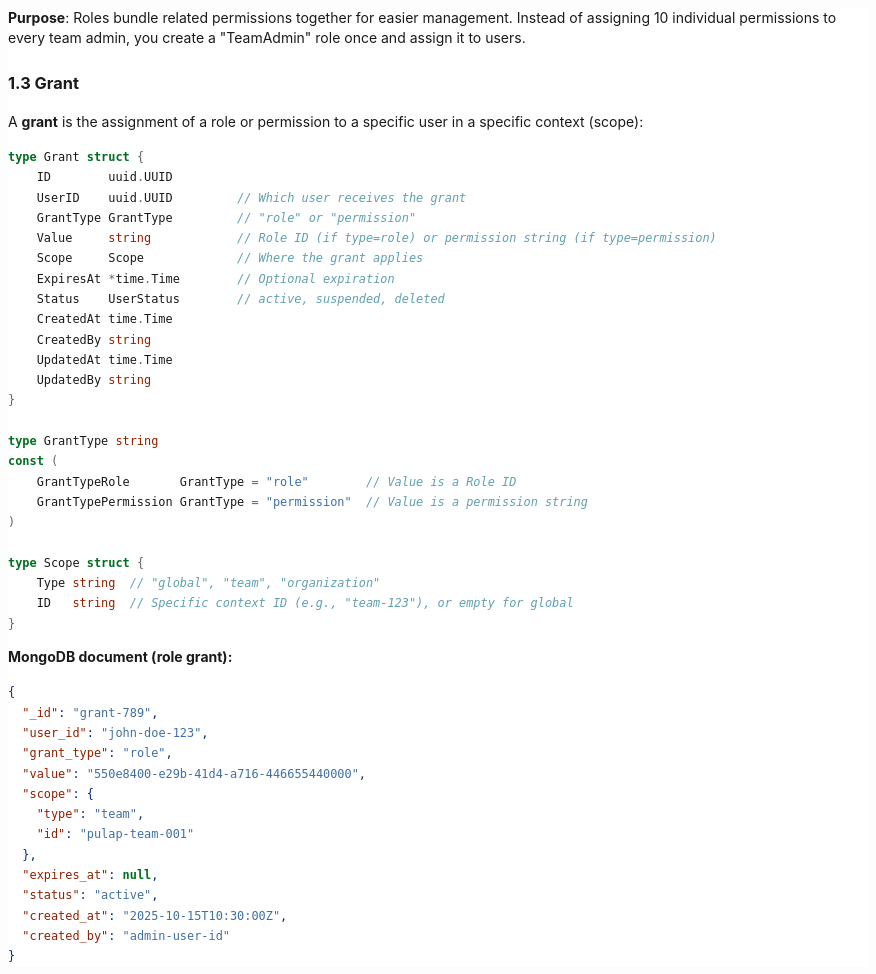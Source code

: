 ```json
```

**Purpose**: Roles bundle related permissions together for easier management. Instead of assigning 10 individual permissions to every team admin, you create a "TeamAdmin" role once and assign it to users.

### 1.3 Grant

A **grant** is the assignment of a role or permission to a specific user in a specific context (scope):

```go
type Grant struct {
    ID        uuid.UUID
    UserID    uuid.UUID         // Which user receives the grant
    GrantType GrantType         // "role" or "permission"
    Value     string            // Role ID (if type=role) or permission string (if type=permission)
    Scope     Scope             // Where the grant applies
    ExpiresAt *time.Time        // Optional expiration
    Status    UserStatus        // active, suspended, deleted
    CreatedAt time.Time
    CreatedBy string
    UpdatedAt time.Time
    UpdatedBy string
}

type GrantType string
const (
    GrantTypeRole       GrantType = "role"        // Value is a Role ID
    GrantTypePermission GrantType = "permission"  // Value is a permission string
)

type Scope struct {
    Type string  // "global", "team", "organization"
    ID   string  // Specific context ID (e.g., "team-123"), or empty for global
}
```

**MongoDB document (role grant):**
```json
{
  "_id": "grant-789",
  "user_id": "john-doe-123",
  "grant_type": "role",
  "value": "550e8400-e29b-41d4-a716-446655440000",
  "scope": {
    "type": "team",
    "id": "pulap-team-001"
  },
  "expires_at": null,
  "status": "active",
  "created_at": "2025-10-15T10:30:00Z",
  "created_by": "admin-user-id"
}
```
